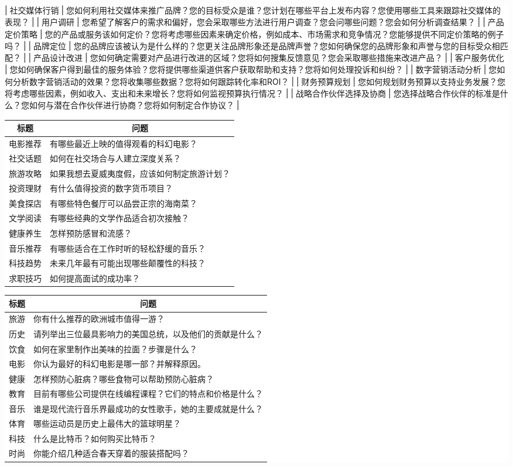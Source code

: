 | 社交媒体行销                           | 您如何利用社交媒体来推广品牌？您的目标受众是谁？您计划在哪些平台上发布内容？您使用哪些工具来跟踪社交媒体的表现？                                                                                                                                                             |
| 用户调研                               | 您希望了解客户的需求和偏好，您会采取哪些方法进行用户调查？您会问哪些问题？您会如何分析调查结果？                                                                                                                                                                         |
| 产品定价策略                           | 您的产品或服务该如何定价？您将考虑哪些因素来确定价格，例如成本、市场需求和竞争情况？您能够提供不同定价策略的例子吗？                                                                                                                                                             |
| 品牌定位                               | 您的品牌应该被认为是什么样的？您更关注品牌形象还是品牌声誉？您如何确保您的品牌形象和声誉与您的目标受众相匹配？                                                                                                                                                                     |
| 产品设计改进                           | 您如何确定需要对产品进行改进的区域？您将如何搜集反馈意见？您会采取哪些措施来改进产品？                                                                                                                                                                               |
| 客户服务优化                           | 您如何确保客户得到最佳的服务体验？您将提供哪些渠道供客户获取帮助和支持？您将如何处理投诉和纠纷？                                                                                                                                                                                 |
| 数字营销活动分析                       | 您如何分析数字营销活动的效果？您将收集哪些数据？您将如何跟踪转化率和ROI？                                                                                                                                                                 |
| 财务预算规划                           | 您如何规划财务预算以支持业务发展？您将考虑哪些因素，例如收入、支出和未来增长？您将如何监视预算执行情况？                                                                                                                                                                             |
| 战略合作伙伴选择及协商                   | 您选择战略合作伙伴的标准是什么？您如何与潜在合作伙伴进行协商？您将如何制定合作协议？                                                                                                                                                         |

|标题|问题|
|---|---|
|电影推荐|有哪些最近上映的值得观看的科幻电影？|
|社交话题|如何在社交场合与人建立深度关系？|
|旅游攻略|如果我想去夏威夷度假，应该如何制定旅游计划？|
|投资理财|有什么值得投资的数字货币项目？|
|美食探店|有哪些特色餐厅可以品尝正宗的海南菜？|
|文学阅读|有哪些经典的文学作品适合初次接触？|
|健康养生|怎样预防感冒和流感？|
|音乐推荐|有哪些适合在工作时听的轻松舒缓的音乐？|
|科技趋势|未来几年最有可能出现哪些颠覆性的科技？|
|求职技巧|如何提高面试的成功率？|

|标题|问题|
|---|---|
|旅游|你有什么推荐的欧洲城市值得一游？|
|历史|请列举出三位最具影响力的美国总统，以及他们的贡献是什么？|
|饮食|如何在家里制作出美味的拉面？步骤是什么？|
|电影|你认为最好的科幻电影是哪一部？并解释原因。|
|健康|怎样预防心脏病？哪些食物可以帮助预防心脏病？|
|教育|目前有哪些公司提供在线编程课程？它们的特点和价格是什么？|
|音乐|谁是现代流行音乐界最成功的女性歌手，她的主要成就是什么？|
|体育|哪些运动员是历史上最伟大的篮球明星？|
|科技|什么是比特币？如何购买比特币？|
|时尚|你能介绍几种适合春天穿着的服装搭配吗？|
